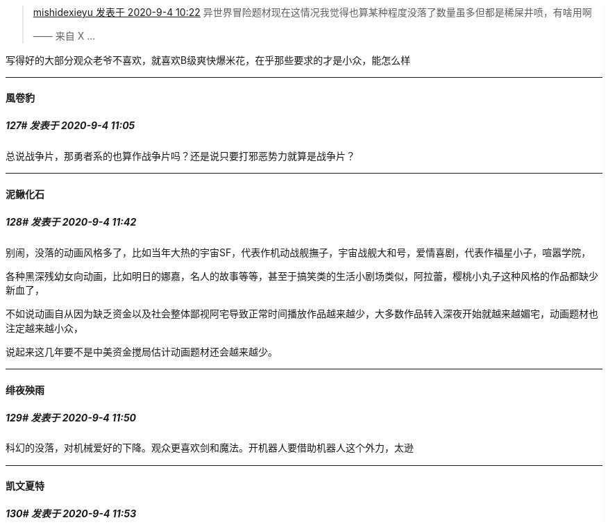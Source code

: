 <blockquote><a href="httphttps://bbs.saraba1st.com/2b/forum.php?mod=redirect&amp;goto=findpost&amp;pid=48636882&amp;ptid=1957830" target="_blank">mishidexieyu 发表于 2020-9-4 10:22</a>
异世界冒险题材现在这情况我觉得也算某种程度没落了数量虽多但都是稀屎井喷，有啥用啊

—— 来自 X ...</blockquote>
写得好的大部分观众老爷不喜欢，就喜欢B级爽快爆米花，在乎那些要求的才是小众，能怎么样







-----

####  風卷豹  
##### 127#       发表于 2020-9-4 11:05




总说战争片，那勇者系的也算作战争片吗？还是说只要打邪恶势力就算是战争片？







-----

####  泥鳅化石  
##### 128#       发表于 2020-9-4 11:42




别闹，没落的动画风格多了，比如当年大热的宇宙SF，代表作机动战舰撫子，宇宙战舰大和号，爱情喜剧，代表作福星小子，喧嚣学院，

各种黑深残幼女向动画，比如明日的娜嘉，名人的故事等等，甚至于搞笑类的生活小剧场类似，阿拉蕾，樱桃小丸子这种风格的作品都缺少新血了，

不如说动画自从因为缺乏资金以及社会整体鄙视阿宅导致正常时间播放作品越来越少，大多数作品转入深夜开始就越来越媚宅，动画题材也注定越来越小众，

说起来这几年要不是中美资金搅局估计动画题材还会越来越少。







-----

####  绯夜殃雨  
##### 129#       发表于 2020-9-4 11:50




科幻的没落，对机械爱好的下降。观众更喜欢剑和魔法。开机器人要借助机器人这个外力，太逊







-----

####  凯文夏特  
##### 130#       发表于 2020-9-4 11:53
